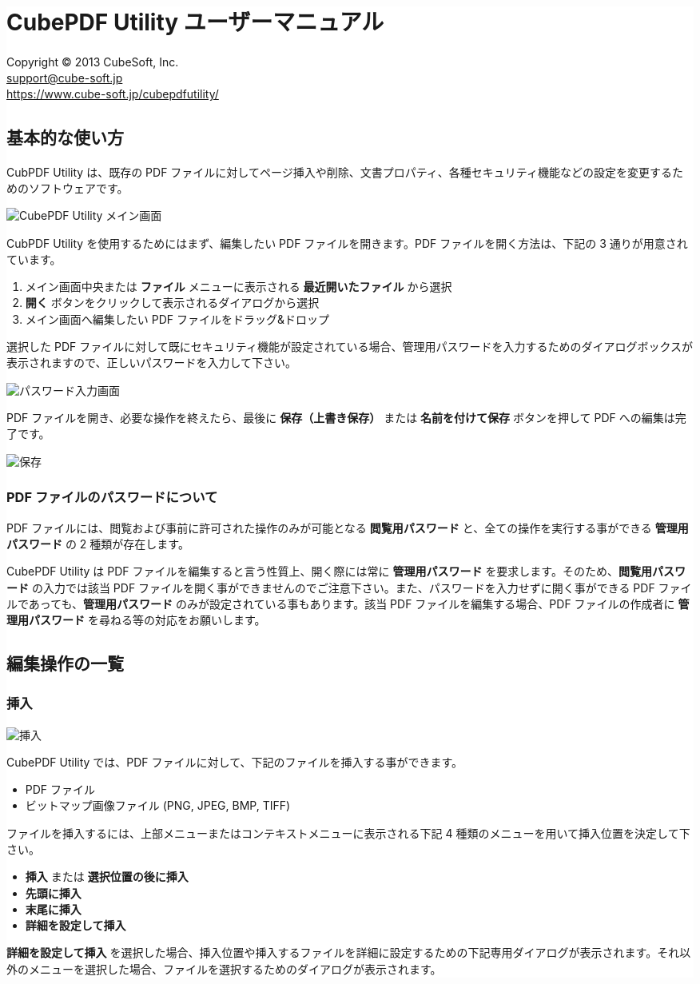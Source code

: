 CubePDF Utility ユーザーマニュアル
====

Copyright © 2013 CubeSoft, Inc.  
support@cube-soft.jp  
https://www.cube-soft.jp/cubepdfutility/

## 基本的な使い方

CubPDF Utility は、既存の PDF ファイルに対してページ挿入や削除、文書プロパティ、各種セキュリティ機能などの設定を変更するためのソフトウェアです。

![CubePDF Utility メイン画面](https://raw.githubusercontent.com/cube-soft/Cube.Assets/master/cubepdfutility/overview.ja.png)

CubPDF Utility を使用するためにはまず、編集したい PDF ファイルを開きます。PDF ファイルを開く方法は、下記の 3 通りが用意されています。

1. メイン画面中央または **ファイル** メニューに表示される **最近開いたファイル** から選択
2. **開く** ボタンをクリックして表示されるダイアログから選択
3. メイン画面へ編集したい PDF ファイルをドラッグ&ドロップ

選択した PDF ファイルに対して既にセキュリティ機能が設定されている場合、管理用パスワードを入力するためのダイアログボックスが表示されますので、正しいパスワードを入力して下さい。

![パスワード入力画面](https://raw.githubusercontent.com/cube-soft/Cube.Assets/master/cubepdfutility/doc/v1/ja/open-02.png)

PDF ファイルを開き、必要な操作を終えたら、最後に **保存（上書き保存）** または **名前を付けて保存** ボタンを押して PDF への編集は完了です。

![保存](https://raw.githubusercontent.com/cube-soft/Cube.Assets/master/cubepdfutility/doc/v1/ja/save.png)

### PDF ファイルのパスワードについて

PDF ファイルには、閲覧および事前に許可された操作のみが可能となる **閲覧用パスワード** と、全ての操作を実行する事ができる **管理用パスワード** の 2 種類が存在します。

CubePDF Utility は PDF ファイルを編集すると言う性質上、開く際には常に **管理用パスワード** を要求します。そのため、**閲覧用パスワード** の入力では該当 PDF ファイルを開く事ができませんのでご注意下さい。また、パスワードを入力せずに開く事ができる PDF ファイルであっても、**管理用パスワード** のみが設定されている事もあります。該当 PDF ファイルを編集する場合、PDF ファイルの作成者に **管理用パスワード** を尋ねる等の対応をお願いします。

## 編集操作の一覧

### 挿入

![挿入](https://raw.githubusercontent.com/cube-soft/Cube.Assets/master/cubepdfutility/doc/v1/ja/insert-01.png)

CubePDF Utility では、PDF ファイルに対して、下記のファイルを挿入する事ができます。

* PDF ファイル
* ビットマップ画像ファイル (PNG, JPEG, BMP, TIFF)

ファイルを挿入するには、上部メニューまたはコンテキストメニューに表示される下記 4 種類のメニューを用いて挿入位置を決定して下さい。

* **挿入** または **選択位置の後に挿入**
* **先頭に挿入**
* **末尾に挿入**
* **詳細を設定して挿入**

**詳細を設定して挿入** を選択した場合、挿入位置や挿入するファイルを詳細に設定するための下記専用ダイアログが表示されます。それ以外のメニューを選択した場合、ファイルを選択するためのダイアログが表示されます。
